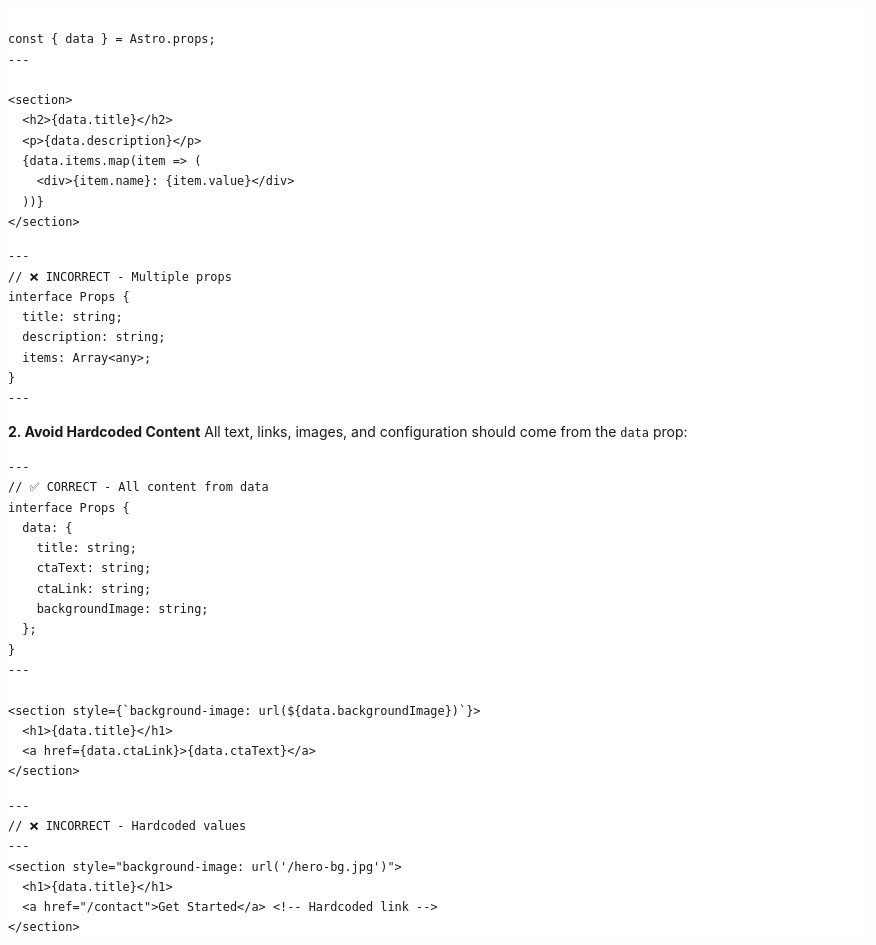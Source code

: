 ```astro

const { data } = Astro.props;
---

<section>
  <h2>{data.title}</h2>
  <p>{data.description}</p>
  {data.items.map(item => (
    <div>{item.name}: {item.value}</div>
  ))}
</section>
```

```astro
---
// ❌ INCORRECT - Multiple props
interface Props {
  title: string;
  description: string;
  items: Array<any>;
}
---
```

**2. Avoid Hardcoded Content**
All text, links, images, and configuration should come from the `data` prop:

```astro
---
// ✅ CORRECT - All content from data
interface Props {
  data: {
    title: string;
    ctaText: string;
    ctaLink: string;
    backgroundImage: string;
  };
}
---

<section style={`background-image: url(${data.backgroundImage})`}>
  <h1>{data.title}</h1>
  <a href={data.ctaLink}>{data.ctaText}</a>
</section>
```

```astro
---
// ❌ INCORRECT - Hardcoded values
---
<section style="background-image: url('/hero-bg.jpg')">
  <h1>{data.title}</h1>
  <a href="/contact">Get Started</a> <!-- Hardcoded link -->
</section>
```
